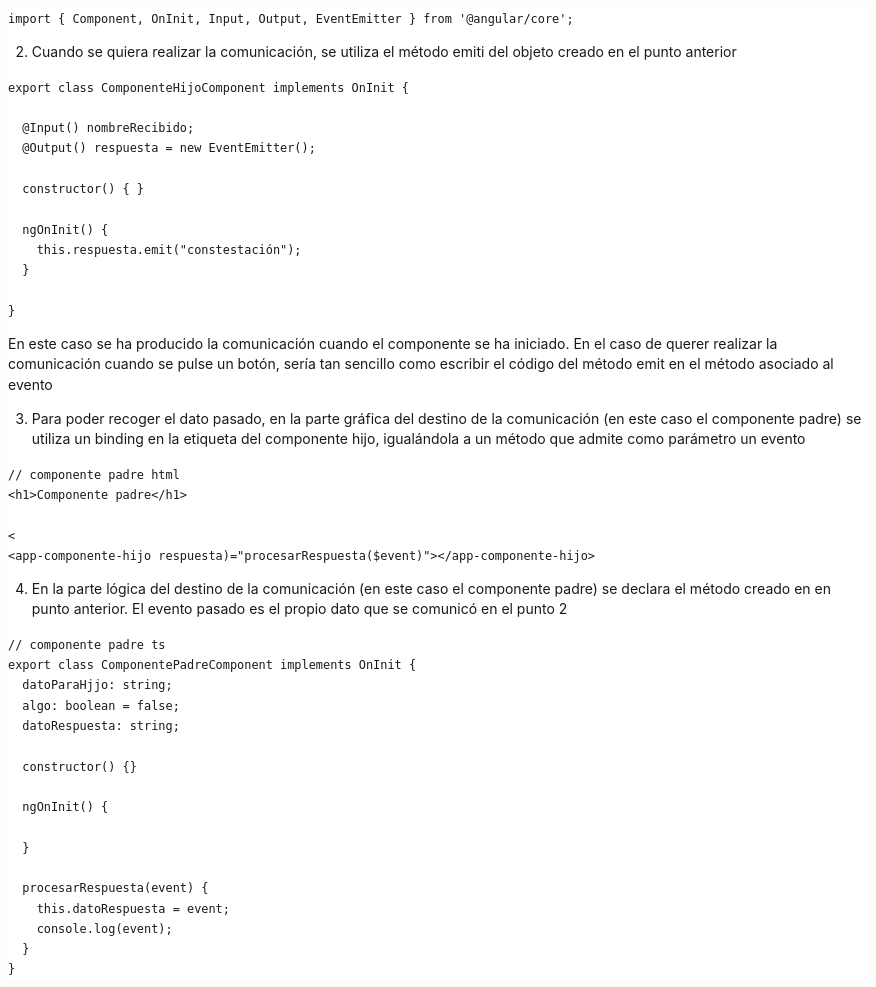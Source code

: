 ````
import { Component, OnInit, Input, Output, EventEmitter } from '@angular/core';

````


2. Cuando se quiera realizar la comunicación, se utiliza el método emiti del objeto creado en el punto anterior
````
export class ComponenteHijoComponent implements OnInit {

  @Input() nombreRecibido;
  @Output() respuesta = new EventEmitter();

  constructor() { }

  ngOnInit() {
    this.respuesta.emit("constestación");
  }

}
````

En este caso se ha producido la comunicación cuando el componente se ha iniciado. En el caso de querer realizar la comunicación cuando se pulse un botón, sería tan sencillo como escribir el código del método emit en el método asociado al evento

3. Para poder recoger el dato pasado, en la parte gráfica del destino de la comunicación (en este caso el componente padre) se utiliza un binding en la etiqueta del componente hijo, igualándola a un método que admite como parámetro un evento
````
// componente padre html 
<h1>Componente padre</h1>

<
<app-componente-hijo respuesta)="procesarRespuesta($event)"></app-componente-hijo>
````

4. En la parte lógica del destino de la comunicación (en este caso el componente padre) se declara el método creado en en punto anterior. El evento pasado es el propio dato que se comunicó en el punto 2
````
// componente padre ts
export class ComponentePadreComponent implements OnInit {
  datoParaHjjo: string;
  algo: boolean = false;
  datoRespuesta: string;

  constructor() {}

  ngOnInit() {

  }

  procesarRespuesta(event) {
    this.datoRespuesta = event;
    console.log(event);
  }
}
````
